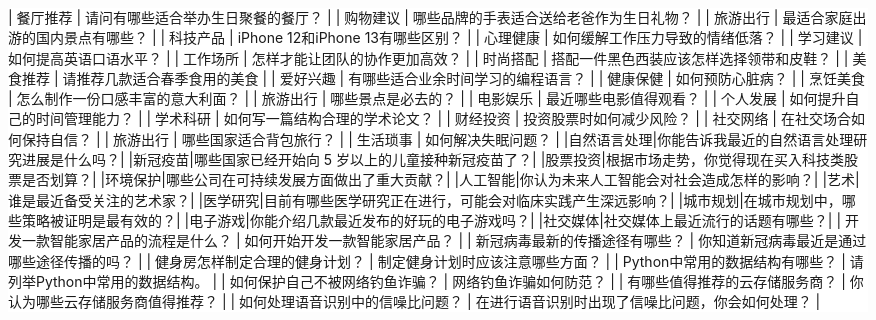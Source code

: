 | 餐厅推荐                                  | 请问有哪些适合举办生日聚餐的餐厅？                           |
| 购物建议                                  | 哪些品牌的手表适合送给老爸作为生日礼物？                     |
| 旅游出行                                  | 最适合家庭出游的国内景点有哪些？                             |
| 科技产品                                  | iPhone 12和iPhone 13有哪些区别？                              |
| 心理健康                                  | 如何缓解工作压力导致的情绪低落？                             |
| 学习建议                                  | 如何提高英语口语水平？                                       |
| 工作场所                                  | 怎样才能让团队的协作更加高效？                               |
| 时尚搭配                                  | 搭配一件黑色西装应该怎样选择领带和皮鞋？                     |
| 美食推荐                                  | 请推荐几款适合春季食用的美食                                 |
| 爱好兴趣                                  | 有哪些适合业余时间学习的编程语言？                           |
| 健康保健 | 如何预防心脏病？ |
| 烹饪美食 | 怎么制作一份口感丰富的意大利面？ |
| 旅游出行 | 哪些景点是必去的？ |
| 电影娱乐 | 最近哪些电影值得观看？ |
| 个人发展 | 如何提升自己的时间管理能力？ |
| 学术科研 | 如何写一篇结构合理的学术论文？ |
| 财经投资 | 投资股票时如何减少风险？ |
| 社交网络 | 在社交场合如何保持自信？ |
| 旅游出行 | 哪些国家适合背包旅行？ |
| 生活琐事 | 如何解决失眠问题？ |
|自然语言处理|你能告诉我最近的自然语言处理研究进展是什么吗？|
|新冠疫苗|哪些国家已经开始向 5 岁以上的儿童接种新冠疫苗了？|
|股票投资|根据市场走势，你觉得现在买入科技类股票是否划算？|
|环境保护|哪些公司在可持续发展方面做出了重大贡献？|
|人工智能|你认为未来人工智能会对社会造成怎样的影响？|
|艺术|谁是最近备受关注的艺术家？|
|医学研究|目前有哪些医学研究正在进行，可能会对临床实践产生深远影响？|
|城市规划|在城市规划中，哪些策略被证明是最有效的？|
|电子游戏|你能介绍几款最近发布的好玩的电子游戏吗？|
|社交媒体|社交媒体上最近流行的话题有哪些？|
| 开发一款智能家居产品的流程是什么？ | 如何开始开发一款智能家居产品？ |
| 新冠病毒最新的传播途径有哪些？ | 你知道新冠病毒最近是通过哪些途径传播的吗？ |
| 健身房怎样制定合理的健身计划？ | 制定健身计划时应该注意哪些方面？ |
| Python中常用的数据结构有哪些？ | 请列举Python中常用的数据结构。 |
| 如何保护自己不被网络钓鱼诈骗？ | 网络钓鱼诈骗如何防范？ |
| 有哪些值得推荐的云存储服务商？ | 你认为哪些云存储服务商值得推荐？ |
| 如何处理语音识别中的信噪比问题？ | 在进行语音识别时出现了信噪比问题，你会如何处理？ |